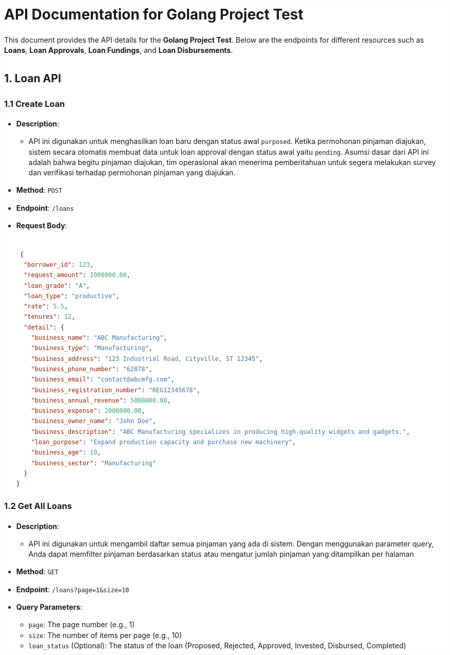 # API Documentation for Golang Project Test

This document provides the API details for the **Golang Project Test**. Below are the endpoints for different resources such as **Loans**, **Loan Approvals**, **Loan Fundings**, and **Loan Disbursements**.

## **1. Loan API**

### 1.1 Create Loan
- **Description**:
  - API ini digunakan untuk menghasilkan loan baru dengan status awal `purposed`. Ketika permohonan pinjaman diajukan, sistem secara otomatis membuat data untuk loan approval dengan status awal yaitu `pending`. Asumsi dasar dari API ini adalah bahwa begitu pinjaman diajukan, tim operasional akan menerima pemberitahuan untuk segera melakukan survey dan verifikasi terhadap permohonan pinjaman yang diajukan.

- **Method**: `POST`
- **Endpoint**: `/loans`
- **Request Body**:
  ```json
  
   {
    "borrower_id": 123,
    "request_amount": 1000000.00,
    "loan_grade": "A",
    "loan_type": "productive",
    "rate": 5.5,
    "tenures": 12,
    "detail": {
      "business_name": "ABC Manufacturing",
      "business_type": "Manufacturing",
      "business_address": "123 Industrial Road, Cityville, ST 12345",
      "business_phone_number": "62878",
      "business_email": "contact@abcmfg.com",
      "business_registration_number": "REG12345678",
      "business_annual_revenue": 5000000.00,
      "business_expense": 2000000.00,
      "business_owner_name": "John Doe",
      "business_description": "ABC Manufacturing specializes in producing high-quality widgets and gadgets.",
      "loan_purpose": "Expand production capacity and purchase new machinery",
      "business_age": 10,
      "business_sector": "Manufacturing"
    }
  }
  
    ```

### 1.2 Get All Loans
- **Description**:
  - API ini digunakan untuk mengambil daftar semua pinjaman yang ada di sistem. Dengan menggunakan parameter query, Anda dapat memfilter pinjaman berdasarkan status atau mengatur jumlah pinjaman yang ditampilkan per halaman
  
- **Method**: `GET`
- **Endpoint**: `/loans?page=1&size=10`
- **Query Parameters**:
    - `page`: The page number (e.g., 1)
    - `size`: The number of items per page (e.g., 10)
    - `loan_status` (Optional): The status of the loan (Proposed, Rejected, Approved, Invested, Disbursed, Completed)

  ```